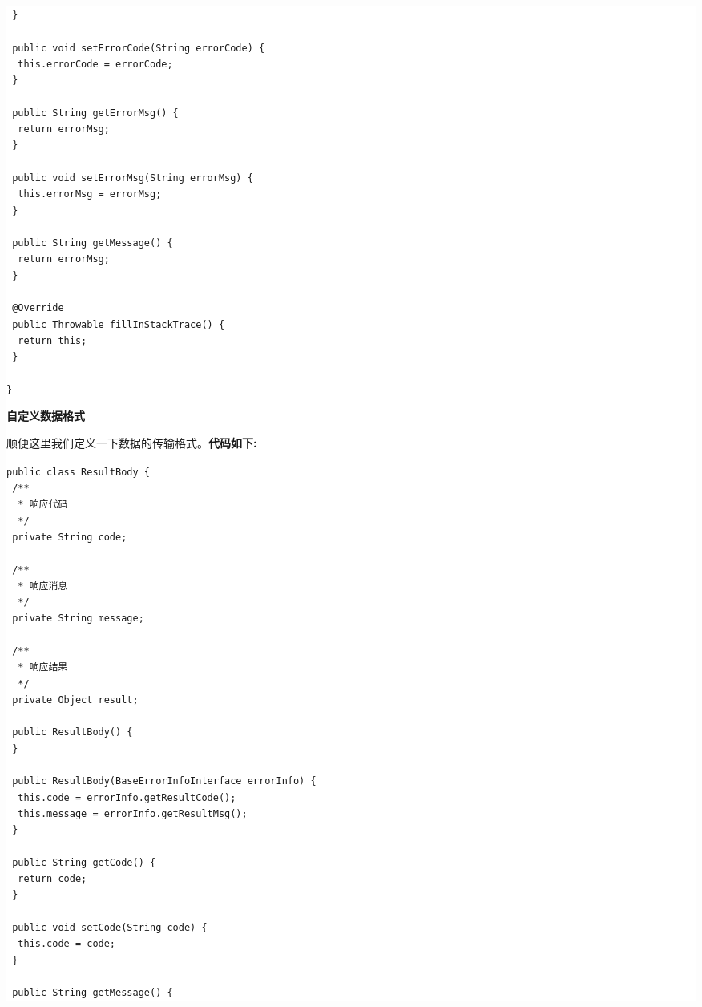 ```
 }

 public void setErrorCode(String errorCode) {
  this.errorCode = errorCode;
 }

 public String getErrorMsg() {
  return errorMsg;
 }

 public void setErrorMsg(String errorMsg) {
  this.errorMsg = errorMsg;
 }

 public String getMessage() {
  return errorMsg;
 }

 @Override
 public Throwable fillInStackTrace() {
  return this;
 }

}
```

**自定义数据格式**

顺便这里我们定义一下数据的传输格式。**代码如下:**

```
public class ResultBody {
 /**
  * 响应代码
  */
 private String code;

 /**
  * 响应消息
  */
 private String message;

 /**
  * 响应结果
  */
 private Object result;

 public ResultBody() {
 }

 public ResultBody(BaseErrorInfoInterface errorInfo) {
  this.code = errorInfo.getResultCode();
  this.message = errorInfo.getResultMsg();
 }

 public String getCode() {
  return code;
 }

 public void setCode(String code) {
  this.code = code;
 }

 public String getMessage() {
```
